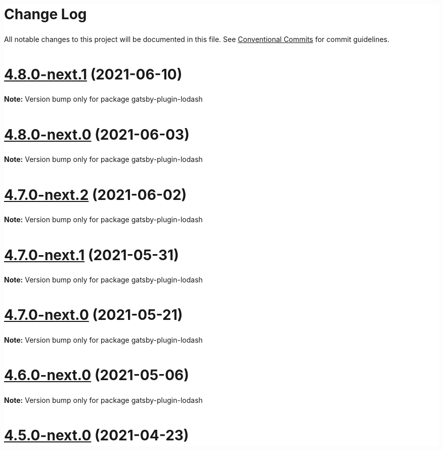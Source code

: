 # Change Log

All notable changes to this project will be documented in this file.
See [Conventional Commits](https://conventionalcommits.org) for commit guidelines.

# [4.8.0-next.1](https://github.com/gatsbyjs/gatsby/compare/gatsby-plugin-lodash@4.8.0-next.0...gatsby-plugin-lodash@4.8.0-next.1) (2021-06-10)

**Note:** Version bump only for package gatsby-plugin-lodash

# [4.8.0-next.0](https://github.com/gatsbyjs/gatsby/compare/gatsby-plugin-lodash@4.7.0-next.2...gatsby-plugin-lodash@4.8.0-next.0) (2021-06-03)

**Note:** Version bump only for package gatsby-plugin-lodash

# [4.7.0-next.2](https://github.com/gatsbyjs/gatsby/compare/gatsby-plugin-lodash@4.7.0-next.1...gatsby-plugin-lodash@4.7.0-next.2) (2021-06-02)

**Note:** Version bump only for package gatsby-plugin-lodash

# [4.7.0-next.1](https://github.com/gatsbyjs/gatsby/compare/gatsby-plugin-lodash@4.7.0-next.0...gatsby-plugin-lodash@4.7.0-next.1) (2021-05-31)

**Note:** Version bump only for package gatsby-plugin-lodash

# [4.7.0-next.0](https://github.com/gatsbyjs/gatsby/compare/gatsby-plugin-lodash@4.6.0-next.0...gatsby-plugin-lodash@4.7.0-next.0) (2021-05-21)

**Note:** Version bump only for package gatsby-plugin-lodash

# [4.6.0-next.0](https://github.com/gatsbyjs/gatsby/compare/gatsby-plugin-lodash@4.5.0-next.0...gatsby-plugin-lodash@4.6.0-next.0) (2021-05-06)

**Note:** Version bump only for package gatsby-plugin-lodash

# [4.5.0-next.0](https://github.com/gatsbyjs/gatsby/compare/gatsby-plugin-lodash@4.4.0-next.0...gatsby-plugin-lodash@4.5.0-next.0) (2021-04-23)
